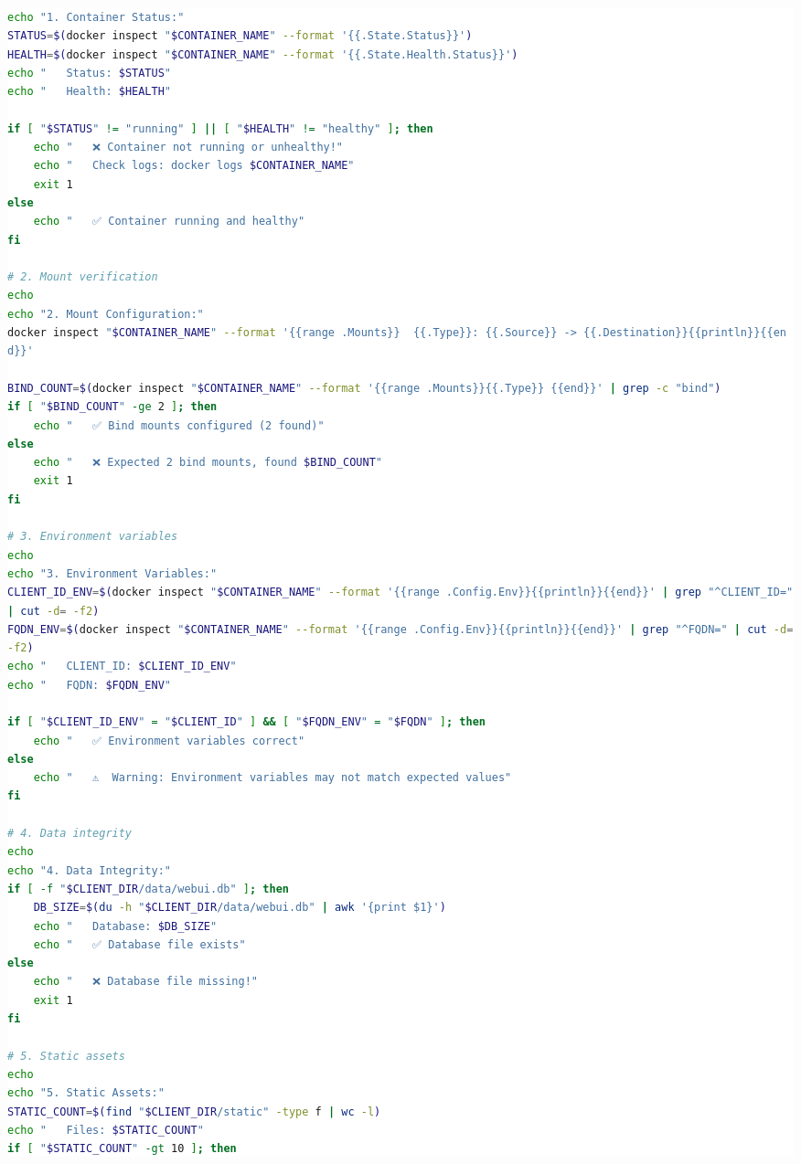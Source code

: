 ```bash
echo "1. Container Status:"
STATUS=$(docker inspect "$CONTAINER_NAME" --format '{{.State.Status}}')
HEALTH=$(docker inspect "$CONTAINER_NAME" --format '{{.State.Health.Status}}')
echo "   Status: $STATUS"
echo "   Health: $HEALTH"

if [ "$STATUS" != "running" ] || [ "$HEALTH" != "healthy" ]; then
    echo "   ❌ Container not running or unhealthy!"
    echo "   Check logs: docker logs $CONTAINER_NAME"
    exit 1
else
    echo "   ✅ Container running and healthy"
fi

# 2. Mount verification
echo
echo "2. Mount Configuration:"
docker inspect "$CONTAINER_NAME" --format '{{range .Mounts}}  {{.Type}}: {{.Source}} -> {{.Destination}}{{println}}{{end}}'

BIND_COUNT=$(docker inspect "$CONTAINER_NAME" --format '{{range .Mounts}}{{.Type}} {{end}}' | grep -c "bind")
if [ "$BIND_COUNT" -ge 2 ]; then
    echo "   ✅ Bind mounts configured (2 found)"
else
    echo "   ❌ Expected 2 bind mounts, found $BIND_COUNT"
    exit 1
fi

# 3. Environment variables
echo
echo "3. Environment Variables:"
CLIENT_ID_ENV=$(docker inspect "$CONTAINER_NAME" --format '{{range .Config.Env}}{{println}}{{end}}' | grep "^CLIENT_ID=" | cut -d= -f2)
FQDN_ENV=$(docker inspect "$CONTAINER_NAME" --format '{{range .Config.Env}}{{println}}{{end}}' | grep "^FQDN=" | cut -d= -f2)
echo "   CLIENT_ID: $CLIENT_ID_ENV"
echo "   FQDN: $FQDN_ENV"

if [ "$CLIENT_ID_ENV" = "$CLIENT_ID" ] && [ "$FQDN_ENV" = "$FQDN" ]; then
    echo "   ✅ Environment variables correct"
else
    echo "   ⚠️  Warning: Environment variables may not match expected values"
fi

# 4. Data integrity
echo
echo "4. Data Integrity:"
if [ -f "$CLIENT_DIR/data/webui.db" ]; then
    DB_SIZE=$(du -h "$CLIENT_DIR/data/webui.db" | awk '{print $1}')
    echo "   Database: $DB_SIZE"
    echo "   ✅ Database file exists"
else
    echo "   ❌ Database file missing!"
    exit 1
fi

# 5. Static assets
echo
echo "5. Static Assets:"
STATIC_COUNT=$(find "$CLIENT_DIR/static" -type f | wc -l)
echo "   Files: $STATIC_COUNT"
if [ "$STATIC_COUNT" -gt 10 ]; then
```